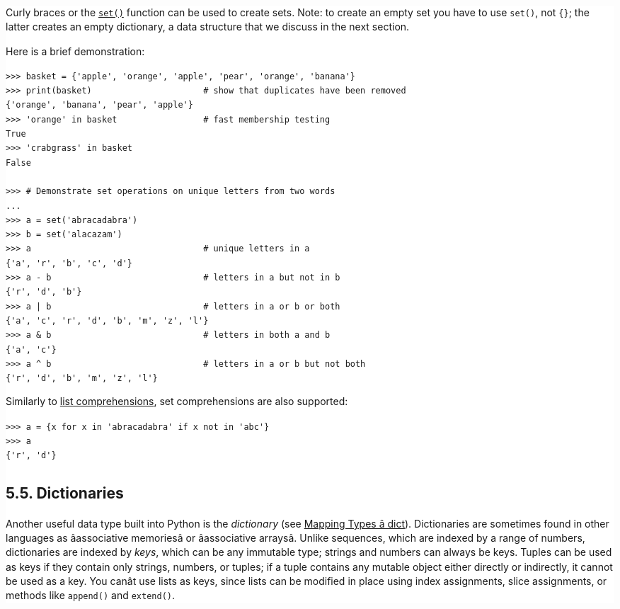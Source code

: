 
Curly braces or the [`set()`](../library/stdtypes.html#set "set") function can be used to create sets. Note: to
create an empty set you have to use `set()`, not `{}`; the latter creates an
empty dictionary, a data structure that we discuss in the next section.


Here is a brief demonstration:



```
>>> basket = {'apple', 'orange', 'apple', 'pear', 'orange', 'banana'}
>>> print(basket)                      # show that duplicates have been removed
{'orange', 'banana', 'pear', 'apple'}
>>> 'orange' in basket                 # fast membership testing
True
>>> 'crabgrass' in basket
False

>>> # Demonstrate set operations on unique letters from two words
...
>>> a = set('abracadabra')
>>> b = set('alacazam')
>>> a                                  # unique letters in a
{'a', 'r', 'b', 'c', 'd'}
>>> a - b                              # letters in a but not in b
{'r', 'd', 'b'}
>>> a | b                              # letters in a or b or both
{'a', 'c', 'r', 'd', 'b', 'm', 'z', 'l'}
>>> a & b                              # letters in both a and b
{'a', 'c'}
>>> a ^ b                              # letters in a or b but not both
{'r', 'd', 'b', 'm', 'z', 'l'}

```


Similarly to [list comprehensions](#tut-listcomps), set comprehensions
are also supported:



```
>>> a = {x for x in 'abracadabra' if x not in 'abc'}
>>> a
{'r', 'd'}

```




## 5\.5\. Dictionaries


Another useful data type built into Python is the *dictionary* (see
[Mapping Types â dict](../library/stdtypes.html#typesmapping)). Dictionaries are sometimes found in other languages as
âassociative memoriesâ or âassociative arraysâ. Unlike sequences, which are
indexed by a range of numbers, dictionaries are indexed by *keys*, which can be
any immutable type; strings and numbers can always be keys. Tuples can be used
as keys if they contain only strings, numbers, or tuples; if a tuple contains
any mutable object either directly or indirectly, it cannot be used as a key.
You canât use lists as keys, since lists can be modified in place using index
assignments, slice assignments, or methods like `append()` and
`extend()`.
